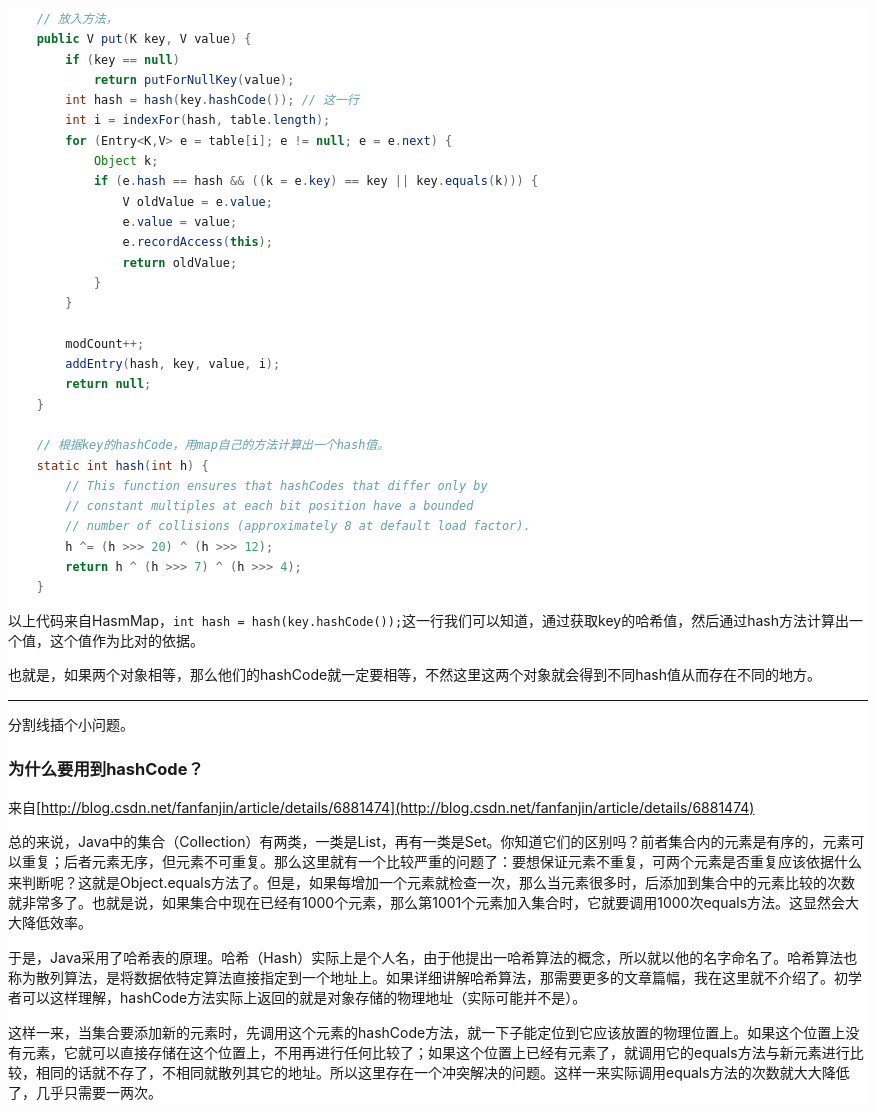 ```java 
	// 放入方法，
	public V put(K key, V value) {
        if (key == null)
            return putForNullKey(value);
        int hash = hash(key.hashCode()); // 这一行
        int i = indexFor(hash, table.length);
        for (Entry<K,V> e = table[i]; e != null; e = e.next) {
            Object k;
            if (e.hash == hash && ((k = e.key) == key || key.equals(k))) {
                V oldValue = e.value;
                e.value = value;
                e.recordAccess(this);
                return oldValue;
            }
        }

        modCount++;
        addEntry(hash, key, value, i);
        return null;
    }

	// 根据key的hashCode，用map自己的方法计算出一个hash值。
	static int hash(int h) {
        // This function ensures that hashCodes that differ only by
        // constant multiples at each bit position have a bounded
        // number of collisions (approximately 8 at default load factor).
        h ^= (h >>> 20) ^ (h >>> 12);
        return h ^ (h >>> 7) ^ (h >>> 4);
    }
```

以上代码来自HasmMap，`int hash = hash(key.hashCode());`这一行我们可以知道，通过获取key的哈希值，然后通过hash方法计算出一个值，这个值作为比对的依据。

也就是，如果两个对象相等，那么他们的hashCode就一定要相等，不然这里这两个对象就会得到不同hash值从而存在不同的地方。

---  

分割线插个小问题。

### 为什么要用到hashCode？

来自[http://blog.csdn.net/fanfanjin/article/details/6881474](http://blog.csdn.net/fanfanjin/article/details/6881474)

总的来说，Java中的集合（Collection）有两类，一类是List，再有一类是Set。你知道它们的区别吗？前者集合内的元素是有序的，元素可以重复；后者元素无序，但元素不可重复。那么这里就有一个比较严重的问题了：要想保证元素不重复，可两个元素是否重复应该依据什么来判断呢？这就是Object.equals方法了。但是，如果每增加一个元素就检查一次，那么当元素很多时，后添加到集合中的元素比较的次数就非常多了。也就是说，如果集合中现在已经有1000个元素，那么第1001个元素加入集合时，它就要调用1000次equals方法。这显然会大大降低效率。 
  
于是，Java采用了哈希表的原理。哈希（Hash）实际上是个人名，由于他提出一哈希算法的概念，所以就以他的名字命名了。哈希算法也称为散列算法，是将数据依特定算法直接指定到一个地址上。如果详细讲解哈希算法，那需要更多的文章篇幅，我在这里就不介绍了。初学者可以这样理解，hashCode方法实际上返回的就是对象存储的物理地址（实际可能并不是）。 
  
这样一来，当集合要添加新的元素时，先调用这个元素的hashCode方法，就一下子能定位到它应该放置的物理位置上。如果这个位置上没有元素，它就可以直接存储在这个位置上，不用再进行任何比较了；如果这个位置上已经有元素了，就调用它的equals方法与新元素进行比较，相同的话就不存了，不相同就散列其它的地址。所以这里存在一个冲突解决的问题。这样一来实际调用equals方法的次数就大大降低了，几乎只需要一两次。 
  